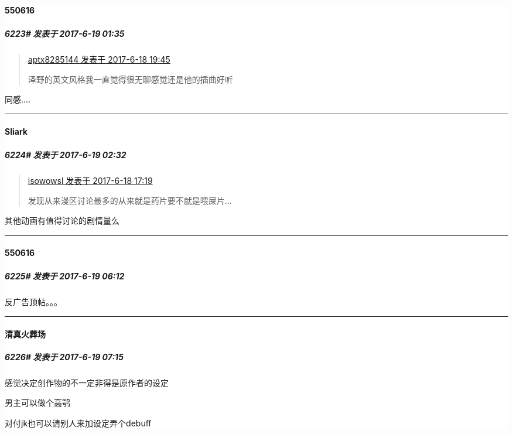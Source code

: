 ####  550616  
##### 6223#       发表于 2017-6-19 01:35



<blockquote><a href="httphttps://bbs.saraba1st.com/2b/forum.php?mod=redirect&amp;goto=findpost&amp;pid=36309048&amp;ptid=1356195" target="_blank">aptx8285144 发表于 2017-6-18 19:45</a>

泽野的英文风格我一直觉得很无聊感觉还是他的插曲好听</blockquote>
同感....







-----

####  Sliark  
##### 6224#       发表于 2017-6-19 02:32



<blockquote><a href="httphttps://bbs.saraba1st.com/2b/forum.php?mod=redirect&amp;goto=findpost&amp;pid=36307794&amp;ptid=1356195" target="_blank">isowowsl 发表于 2017-6-18 17:19</a>

发现从来漫区讨论最多的从来就是药片要不就是喂屎片...</blockquote>
其他动画有值得讨论的剧情量么







-----

####  550616  
##### 6225#       发表于 2017-6-19 06:12




反广告顶帖。。。







-----

####  清真火葬场  
##### 6226#       发表于 2017-6-19 07:15




感觉决定创作物的不一定非得是原作者的设定

男主可以做个高鹗

对付jk也可以请别人来加设定弄个debuff

